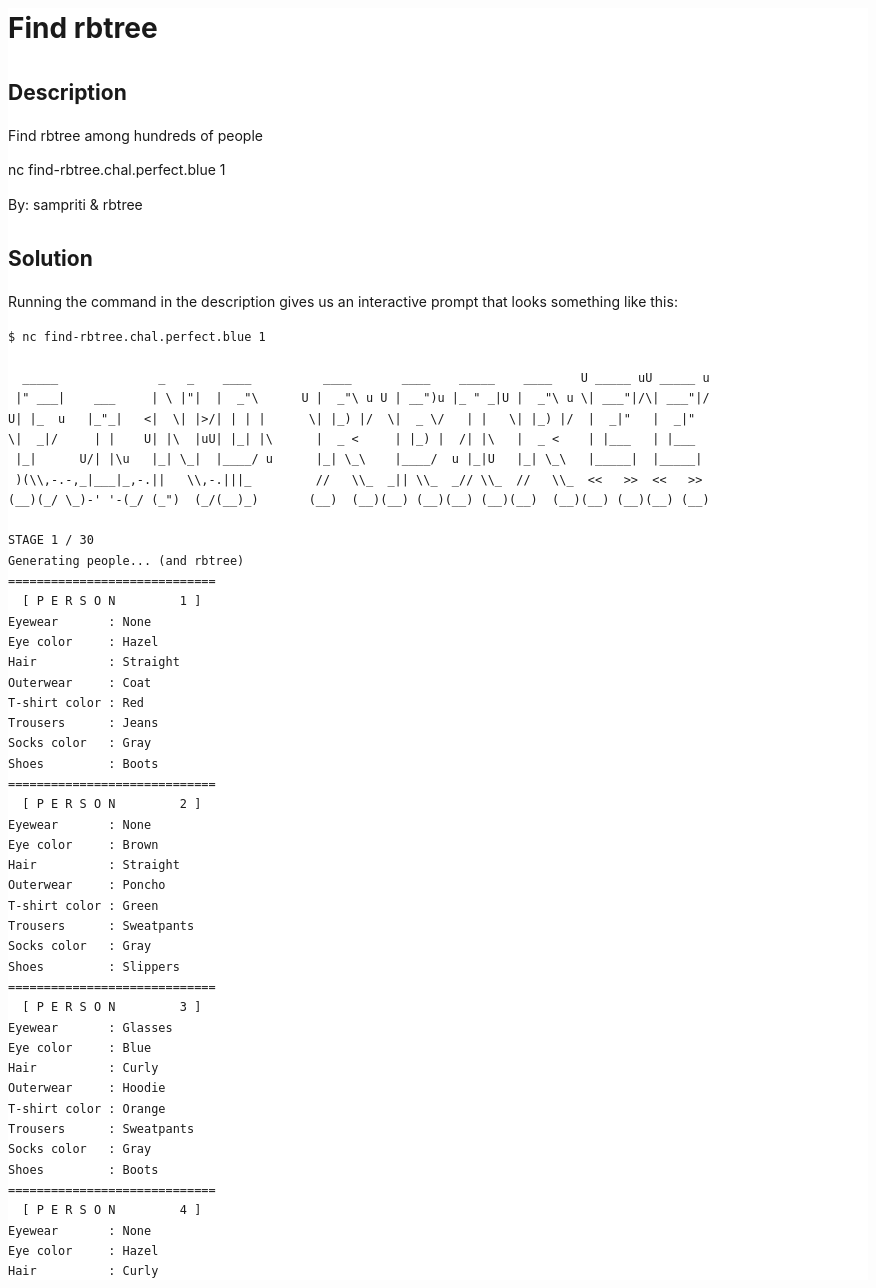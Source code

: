 # Find rbtree

## Description

Find rbtree among hundreds of people

nc find-rbtree.chal.perfect.blue 1

By: sampriti & rbtree

## Solution

Running the command in the description gives us an interactive prompt that looks something like this:

```
$ nc find-rbtree.chal.perfect.blue 1

  _____              _   _    ____          ____       ____    _____    ____    U _____ uU _____ u 
 |" ___|    ___     | \ |"|  |  _"\      U |  _"\ u U | __")u |_ " _|U |  _"\ u \| ___"|/\| ___"|/ 
U| |_  u   |_"_|   <|  \| |>/| | | |      \| |_) |/  \|  _ \/   | |   \| |_) |/  |  _|"   |  _|"   
\|  _|/     | |    U| |\  |uU| |_| |\      |  _ <     | |_) |  /| |\   |  _ <    | |___   | |___   
 |_|      U/| |\u   |_| \_|  |____/ u      |_| \_\    |____/  u |_|U   |_| \_\   |_____|  |_____|  
 )(\\,-.-,_|___|_,-.||   \\,-.|||_         //   \\_  _|| \\_  _// \\_  //   \\_  <<   >>  <<   >>  
(__)(_/ \_)-' '-(_/ (_")  (_/(__)_)       (__)  (__)(__) (__)(__) (__)(__)  (__)(__) (__)(__) (__)

STAGE 1 / 30
Generating people... (and rbtree)
=============================
  [ P E R S O N         1 ]  
Eyewear       : None
Eye color     : Hazel
Hair          : Straight
Outerwear     : Coat
T-shirt color : Red
Trousers      : Jeans
Socks color   : Gray
Shoes         : Boots
=============================
  [ P E R S O N         2 ]  
Eyewear       : None
Eye color     : Brown
Hair          : Straight
Outerwear     : Poncho
T-shirt color : Green
Trousers      : Sweatpants
Socks color   : Gray
Shoes         : Slippers
=============================
  [ P E R S O N         3 ]  
Eyewear       : Glasses
Eye color     : Blue
Hair          : Curly
Outerwear     : Hoodie
T-shirt color : Orange
Trousers      : Sweatpants
Socks color   : Gray
Shoes         : Boots
=============================
  [ P E R S O N         4 ]  
Eyewear       : None
Eye color     : Hazel
Hair          : Curly
```